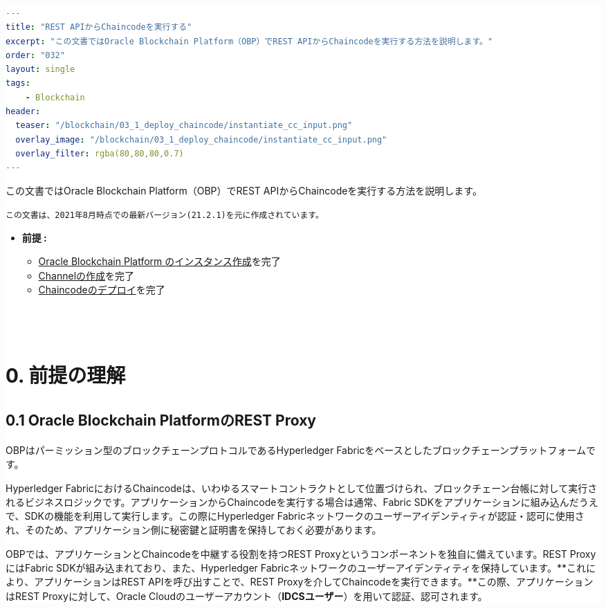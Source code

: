 ```yaml
---
title: "REST APIからChaincodeを実行する"
excerpt: "この文書ではOracle Blockchain Platform（OBP）でREST APIからChaincodeを実行する方法を説明します。"
order: "032"
layout: single
tags: 
    - Blockchain
header:
  teaser: "/blockchain/03_1_deploy_chaincode/instantiate_cc_input.png"
  overlay_image: "/blockchain/03_1_deploy_chaincode/instantiate_cc_input.png"
  overlay_filter: rgba(80,80,80,0.7)
---
```


この文書ではOracle Blockchain Platform（OBP）でREST APIからChaincodeを実行する方法を説明します。

```
この文書は、2021年8月時点での最新バージョン(21.2.1)を元に作成されています。
```

- **前提 :**

  - [Oracle Blockchain Platform のインスタンス作成](../01_1_create_instance/)を完了
  - [Channelの作成](../02_1_create_channel/)を完了
  - [Chaincodeのデプロイ](../03_1_deploy_chaincode/)を完了


<br>
<br>

# 0. 前提の理解

## 0.1 Oracle Blockchain PlatformのREST Proxy

OBPはパーミッション型のブロックチェーンプロトコルであるHyperledger Fabricをベースとしたブロックチェーンプラットフォームです。

Hyperledger FabricにおけるChaincodeは、いわゆるスマートコントラクトとして位置づけられ、ブロックチェーン台帳に対して実行されるビジネスロジックです。アプリケーションからChaincodeを実行する場合は通常、Fabric SDKをアプリケーションに組み込んだうえで、SDKの機能を利用して実行します。この際にHyperledger Fabricネットワークのユーザーアイデンティティが認証・認可に使用され、そのため、アプリケーション側に秘密鍵と証明書を保持しておく必要があります。

OBPでは、アプリケーションとChaincodeを中継する役割を持つREST Proxyというコンポーネントを独自に備えています。REST ProxyにはFabric SDKが組み込まれており、また、Hyperledger Fabricネットワークのユーザーアイデンティティを保持しています。**これにより、アプリケーションはREST APIを呼び出すことで、REST Proxyを介してChaincodeを実行できます。**この際、アプリケーションはREST Proxyに対して、Oracle Cloudのユーザーアカウント（**IDCSユーザー**）を用いて認証、認可されます。

